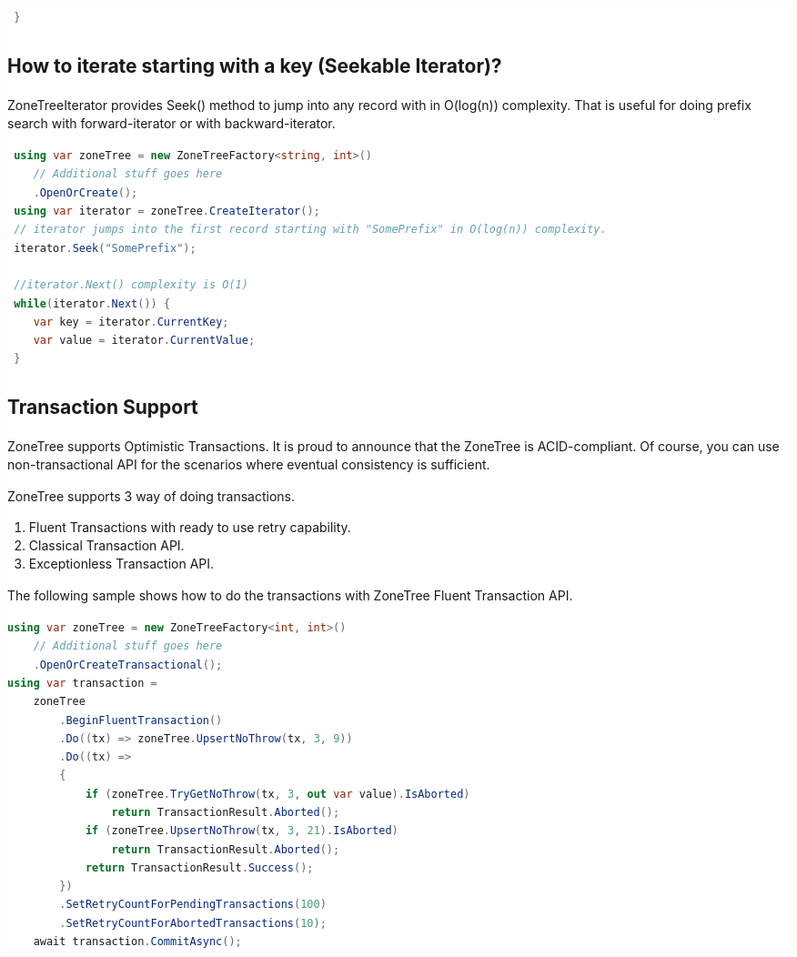 ```c#
 }
```

## How to iterate starting with a key (Seekable Iterator)?

ZoneTreeIterator provides Seek() method to jump into any record with in O(log(n)) complexity.
That is useful for doing prefix search with forward-iterator or with backward-iterator.
```c#
 using var zoneTree = new ZoneTreeFactory<string, int>()
    // Additional stuff goes here
    .OpenOrCreate();
 using var iterator = zoneTree.CreateIterator();
 // iterator jumps into the first record starting with "SomePrefix" in O(log(n)) complexity. 
 iterator.Seek("SomePrefix");
 
 //iterator.Next() complexity is O(1)
 while(iterator.Next()) {
    var key = iterator.CurrentKey;
    var value = iterator.CurrentValue;
 } 
```


## Transaction Support
ZoneTree supports Optimistic Transactions. It is proud to announce that the ZoneTree is ACID-compliant. Of course, you can use non-transactional API for the scenarios where eventual consistency is sufficient.

ZoneTree supports 3 way of doing transactions.
1. Fluent Transactions with ready to use retry capability.
2. Classical Transaction API.
3. Exceptionless Transaction API.

The following sample shows how to do the transactions with ZoneTree Fluent Transaction API.

```c#
using var zoneTree = new ZoneTreeFactory<int, int>()
    // Additional stuff goes here
    .OpenOrCreateTransactional();
using var transaction =
    zoneTree
        .BeginFluentTransaction()
        .Do((tx) => zoneTree.UpsertNoThrow(tx, 3, 9))
        .Do((tx) =>
        {
            if (zoneTree.TryGetNoThrow(tx, 3, out var value).IsAborted)
                return TransactionResult.Aborted();
            if (zoneTree.UpsertNoThrow(tx, 3, 21).IsAborted)
                return TransactionResult.Aborted();
            return TransactionResult.Success();
        })
        .SetRetryCountForPendingTransactions(100)
        .SetRetryCountForAbortedTransactions(10);
    await transaction.CommitAsync();
```
